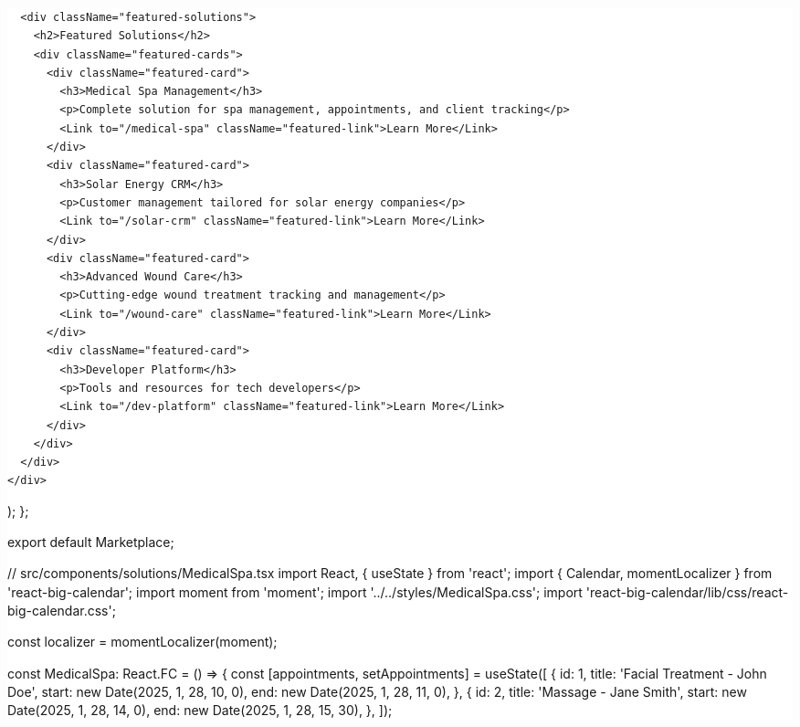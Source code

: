       <div className="featured-solutions">
        <h2>Featured Solutions</h2>
        <div className="featured-cards">
          <div className="featured-card">
            <h3>Medical Spa Management</h3>
            <p>Complete solution for spa management, appointments, and client tracking</p>
            <Link to="/medical-spa" className="featured-link">Learn More</Link>
          </div>
          <div className="featured-card">
            <h3>Solar Energy CRM</h3>
            <p>Customer management tailored for solar energy companies</p>
            <Link to="/solar-crm" className="featured-link">Learn More</Link>
          </div>
          <div className="featured-card">
            <h3>Advanced Wound Care</h3>
            <p>Cutting-edge wound treatment tracking and management</p>
            <Link to="/wound-care" className="featured-link">Learn More</Link>
          </div>
          <div className="featured-card">
            <h3>Developer Platform</h3>
            <p>Tools and resources for tech developers</p>
            <Link to="/dev-platform" className="featured-link">Learn More</Link>
          </div>
        </div>
      </div>
    </div>
  );
};

export default Marketplace;

// src/components/solutions/MedicalSpa.tsx
import React, { useState } from 'react';
import { Calendar, momentLocalizer } from 'react-big-calendar';
import moment from 'moment';
import '../../styles/MedicalSpa.css';
import 'react-big-calendar/lib/css/react-big-calendar.css';

const localizer = momentLocalizer(moment);

const MedicalSpa: React.FC = () => {
  const [appointments, setAppointments] = useState([
    {
      id: 1,
      title: 'Facial Treatment - John Doe',
      start: new Date(2025, 1, 28, 10, 0),
      end: new Date(2025, 1, 28, 11, 0),
    },
    {
      id: 2,
      title: 'Massage - Jane Smith',
      start: new Date(2025, 1, 28, 14, 0),
      end: new Date(2025, 1, 28, 15, 30),
    },
  ]);
  